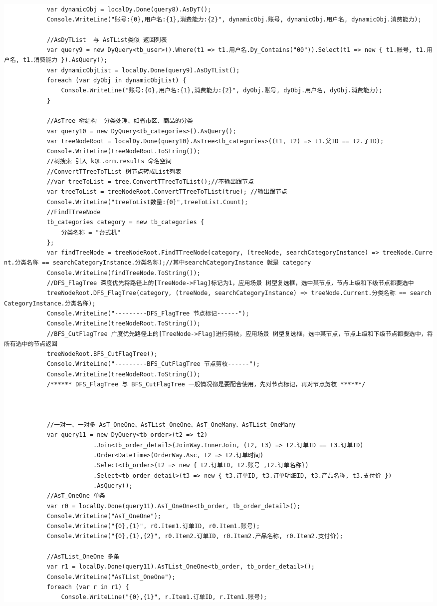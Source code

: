 ```
            var dynamicObj = localDy.Done(query8).AsDyT();
            Console.WriteLine("账号:{0},用户名:{1},消费能力:{2}", dynamicObj.账号, dynamicObj.用户名, dynamicObj.消费能力);

            //AsDyTList  与 AsTList类似 返回列表
            var query9 = new DyQuery<tb_user>().Where(t1 => t1.用户名.Dy_Contains("00")).Select(t1 => new { t1.账号, t1.用户名, t1.消费能力 }).AsQuery();
            var dynamicObjList = localDy.Done(query9).AsDyTList();
            foreach (var dyObj in dynamicObjList) {
                Console.WriteLine("账号:{0},用户名:{1},消费能力:{2}", dyObj.账号, dyObj.用户名, dyObj.消费能力);
            }

            //AsTree 树结构  分类处理、如省市区、商品的分类
            var query10 = new DyQuery<tb_categories>().AsQuery();
            var treeNodeRoot = localDy.Done(query10).AsTree<tb_categories>((t1, t2) => t1.父ID == t2.子ID);
            Console.WriteLine(treeNodeRoot.ToString());
            //树搜索 引入 kQL.orm.results 命名空间
            //ConvertTTreeToTList 树节点转成List列表
            //var treeToList = tree.ConvertTTreeToTList();//不输出跟节点
            var treeToList = treeNodeRoot.ConvertTTreeToTList(true); //输出跟节点
            Console.WriteLine("treeToList数量:{0}",treeToList.Count);
            //FindTTreeNode
            tb_categories category = new tb_categories {
                分类名称 = "台式机"
            };
            var findTreeNode = treeNodeRoot.FindTTreeNode(category, (treeNode, searchCategoryInstance) => treeNode.Current.分类名称 == searchCategoryInstance.分类名称);//其中searchCategoryInstance 就是 category
            Console.WriteLine(findTreeNode.ToString());
            //DFS_FlagTree 深度优先将路径上的[TreeNode->Flag]标记为1，应用场景 树型复选框，选中某节点，节点上级和下级节点都要选中
            treeNodeRoot.DFS_FlagTree(category, (treeNode, searchCategoryInstance) => treeNode.Current.分类名称 == searchCategoryInstance.分类名称);
            Console.WriteLine("---------DFS_FlagTree 节点标记------");
            Console.WriteLine(treeNodeRoot.ToString());
            //BFS_CutFlagTree 广度优先路径上的[TreeNode->Flag]进行剪枝，应用场景 树型复选框，选中某节点，节点上级和下级节点都要选中，将所有选中的节点返回
            treeNodeRoot.BFS_CutFlagTree();
            Console.WriteLine("---------BFS_CutFlagTree 节点剪枝------");
            Console.WriteLine(treeNodeRoot.ToString());
            /****** DFS_FlagTree 与 BFS_CutFlagTree 一般情况都是要配合使用，先对节点标记，再对节点剪枝 ******/



            //一对一、一对多 AsT_OneOne、AsTList_OneOne、AsT_OneMany、AsTList_OneMany 
            var query11 = new DyQuery<tb_order>(t2 => t2)
                         .Join<tb_order_detail>(JoinWay.InnerJoin, (t2, t3) => t2.订单ID == t3.订单ID)
                         .Order<DateTime>(OrderWay.Asc, t2 => t2.订单时间)
                         .Select<tb_order>(t2 => new { t2.订单ID, t2.账号 ,t2.订单名称})
                         .Select<tb_order_detail>(t3 => new { t3.订单ID, t3.订单明细ID, t3.产品名称, t3.支付价 })
                         .AsQuery();
            //AsT_OneOne 单条 
            var r0 = localDy.Done(query11).AsT_OneOne<tb_order, tb_order_detail>();
            Console.WriteLine("AsT_OneOne");
            Console.WriteLine("{0},{1}", r0.Item1.订单ID, r0.Item1.账号);
            Console.WriteLine("{0},{1},{2}", r0.Item2.订单ID, r0.Item2.产品名称, r0.Item2.支付价);

            //AsTList_OneOne 多条
            var r1 = localDy.Done(query11).AsTList_OneOne<tb_order, tb_order_detail>();
            Console.WriteLine("AsTList_OneOne");
            foreach (var r in r1) { 
                Console.WriteLine("{0},{1}", r.Item1.订单ID, r.Item1.账号);
```